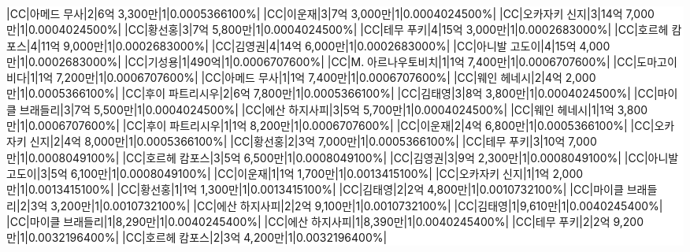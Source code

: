|CC|아메드 무사|2|6억 3,300만|1|0.0005366100%|
|CC|이운재|3|7억 3,000만|1|0.0004024500%|
|CC|오카자키 신지|3|14억 7,000만|1|0.0004024500%|
|CC|황선홍|3|7억 5,800만|1|0.0004024500%|
|CC|테무 푸키|4|15억 3,000만|1|0.0002683000%|
|CC|호르헤 캄포스|4|11억 9,000만|1|0.0002683000%|
|CC|김영권|4|14억 6,000만|1|0.0002683000%|
|CC|아니발 고도이|4|15억 4,000만|1|0.0002683000%|
|CC|기성용|1|490억|1|0.0006707600%|
|CC|M. 아르나우토비치|1|1억 7,400만|1|0.0006707600%|
|CC|도마고이 비다|1|1억 7,200만|1|0.0006707600%|
|CC|아메드 무사|1|1억 7,400만|1|0.0006707600%|
|CC|웨인 헤네시|2|4억 2,000만|1|0.0005366100%|
|CC|후이 파트리시우|2|6억 7,800만|1|0.0005366100%|
|CC|김태영|3|8억 3,800만|1|0.0004024500%|
|CC|마이클 브래들리|3|7억 5,500만|1|0.0004024500%|
|CC|에산 하지사피|3|5억 5,700만|1|0.0004024500%|
|CC|웨인 헤네시|1|1억 3,800만|1|0.0006707600%|
|CC|후이 파트리시우|1|1억 8,200만|1|0.0006707600%|
|CC|이운재|2|4억 6,800만|1|0.0005366100%|
|CC|오카자키 신지|2|4억 8,000만|1|0.0005366100%|
|CC|황선홍|2|3억 7,000만|1|0.0005366100%|
|CC|테무 푸키|3|10억 7,000만|1|0.0008049100%|
|CC|호르헤 캄포스|3|5억 6,500만|1|0.0008049100%|
|CC|김영권|3|9억 2,300만|1|0.0008049100%|
|CC|아니발 고도이|3|5억 6,100만|1|0.0008049100%|
|CC|이운재|1|1억 1,700만|1|0.0013415100%|
|CC|오카자키 신지|1|1억 2,000만|1|0.0013415100%|
|CC|황선홍|1|1억 1,300만|1|0.0013415100%|
|CC|김태영|2|2억 4,800만|1|0.0010732100%|
|CC|마이클 브래들리|2|3억 3,200만|1|0.0010732100%|
|CC|에산 하지사피|2|2억 9,100만|1|0.0010732100%|
|CC|김태영|1|9,610만|1|0.0040245400%|
|CC|마이클 브래들리|1|8,290만|1|0.0040245400%|
|CC|에산 하지사피|1|8,390만|1|0.0040245400%|
|CC|테무 푸키|2|2억 9,200만|1|0.0032196400%|
|CC|호르헤 캄포스|2|3억 4,200만|1|0.0032196400%|